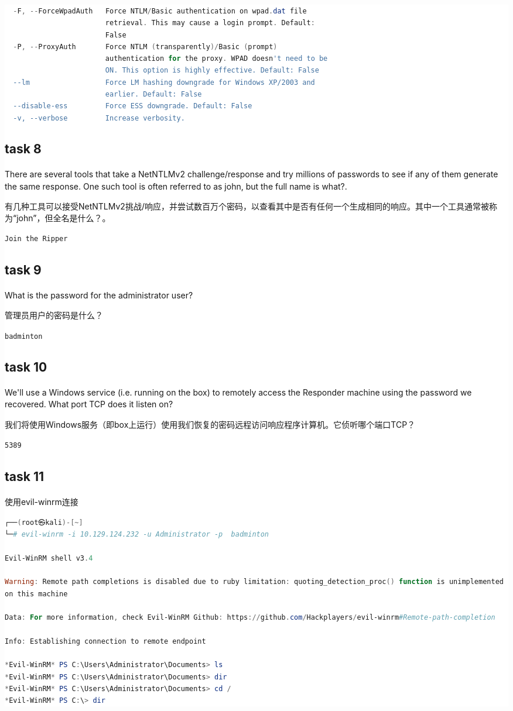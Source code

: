 ```powershell
  -F, --ForceWpadAuth   Force NTLM/Basic authentication on wpad.dat file
                        retrieval. This may cause a login prompt. Default:
                        False
  -P, --ProxyAuth       Force NTLM (transparently)/Basic (prompt)
                        authentication for the proxy. WPAD doesn't need to be
                        ON. This option is highly effective. Default: False
  --lm                  Force LM hashing downgrade for Windows XP/2003 and
                        earlier. Default: False
  --disable-ess         Force ESS downgrade. Default: False
  -v, --verbose         Increase verbosity.

```

## task 8

There are several tools that take a NetNTLMv2 challenge/response and try millions of passwords to see if any of them generate the same response. One such tool is often referred to as john, but the full name is what?.

有几种工具可以接受NetNTLMv2挑战/响应，并尝试数百万个密码，以查看其中是否有任何一个生成相同的响应。其中一个工具通常被称为“john”，但全名是什么？。

`Join the Ripper`

## task 9

What is the password for the administrator user?

管理员用户的密码是什么？

`badminton`



## task 10

We'll use a Windows service (i.e. running on the box) to remotely access the Responder machine using the password we recovered. What port TCP does it listen on?

我们将使用Windows服务（即box上运行）使用我们恢复的密码远程访问响应程序计算机。它侦听哪个端口TCP？

`5389`

## task 11

使用evil-winrm连接

```powershell
┌──(root㉿kali)-[~]
└─# evil-winrm -i 10.129.124.232 -u Administrator -p  badminton

Evil-WinRM shell v3.4

Warning: Remote path completions is disabled due to ruby limitation: quoting_detection_proc() function is unimplemented on this machine                                                             

Data: For more information, check Evil-WinRM Github: https://github.com/Hackplayers/evil-winrm#Remote-path-completion                                                                               

Info: Establishing connection to remote endpoint

*Evil-WinRM* PS C:\Users\Administrator\Documents> ls
*Evil-WinRM* PS C:\Users\Administrator\Documents> dir
*Evil-WinRM* PS C:\Users\Administrator\Documents> cd /
*Evil-WinRM* PS C:\> dir


```